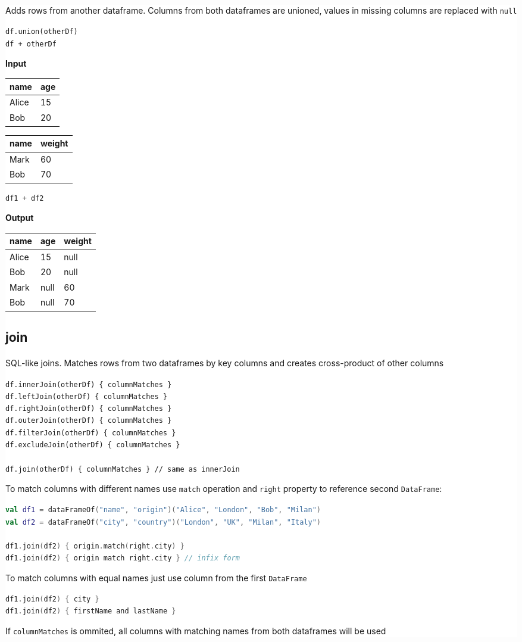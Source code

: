 Adds rows from another dataframe. Columns from both dataframes are unioned, values in missing columns are replaced with `null`
```
df.union(otherDf)
df + otherDf
```
**Input**

name | age
---|---
Alice | 15
Bob | 20

name | weight
---|---
Mark |60
Bob |70

```kotlin
df1 + df2
```
**Output**

name|age|weight
---|---|---
Alice | 15 | null
Bob | 20 | null
Mark | null | 60
Bob | null |70

## join
SQL-like joins. Matches rows from two dataframes by key columns and creates cross-product of other columns
```
df.innerJoin(otherDf) { columnMatches }
df.leftJoin(otherDf) { columnMatches }
df.rightJoin(otherDf) { columnMatches }
df.outerJoin(otherDf) { columnMatches }
df.filterJoin(otherDf) { columnMatches }
df.excludeJoin(otherDf) { columnMatches }

df.join(otherDf) { columnMatches } // same as innerJoin
```
To match columns with different names use `match` operation and `right` property to reference second `DataFrame`:
```kotlin
val df1 = dataFrameOf("name", "origin")("Alice", "London", "Bob", "Milan")
val df2 = dataFrameOf("city", "country")("London", "UK", "Milan", "Italy") 
                    
df1.join(df2) { origin.match(right.city) }
df1.join(df2) { origin match right.city } // infix form
```
To match columns with equal names just use column from the first `DataFrame`
```kotlin
df1.join(df2) { city }
df1.join(df2) { firstName and lastName }
```
If `columnMatches` is ommited, all columns with matching names from both dataframes will be used
